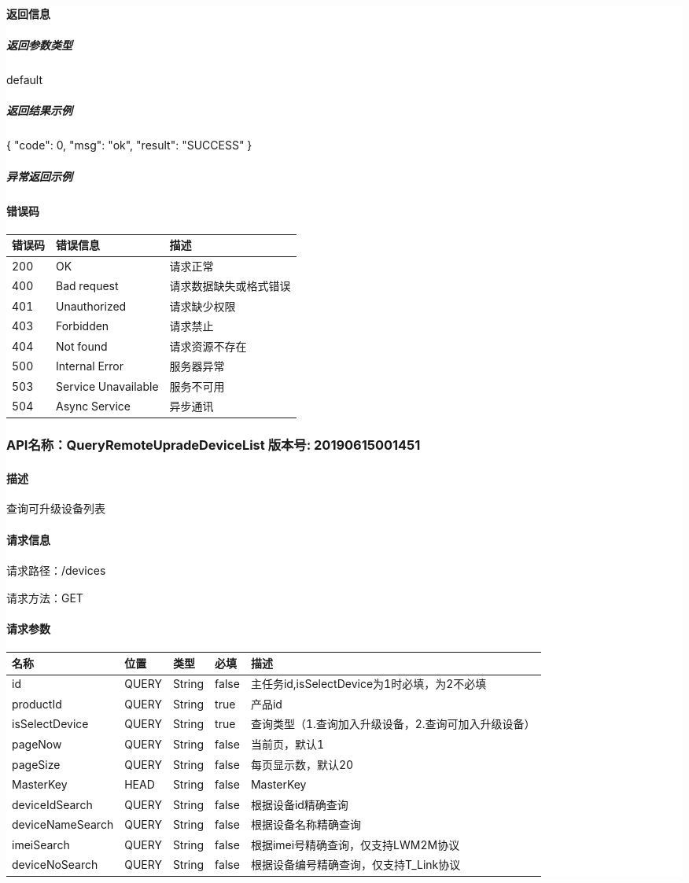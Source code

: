 #### 返回信息

##### 返回参数类型
default

##### 返回结果示例
{
  "code": 0,
  "msg": "ok",
  "result": "SUCCESS"
}

##### 异常返回示例


#### 错误码

|错误码 | 错误信息| 描述|
|:-------|:------|:--------|
|200|OK|请求正常|
|400|Bad request|请求数据缺失或格式错误|
|401|Unauthorized|请求缺少权限|
|403|Forbidden|请求禁止|
|404|Not found|请求资源不存在|
|500|Internal Error|服务器异常|
|503|Service Unavailable|服务不可用|
|504|Async Service|异步通讯|

### API名称：QueryRemoteUpradeDeviceList   版本号: 20190615001451

#### 描述

查询可升级设备列表

#### 请求信息

请求路径：/devices

请求方法：GET

#### 请求参数

|名称 | 位置| 类型| 必填| 描述|
|:-------|:------|:--------|:--------|:--------|
|id|QUERY|String|false|主任务id,isSelectDevice为1时必填，为2不必填|
|productId|QUERY|String|true|产品id|
|isSelectDevice|QUERY|String|true|查询类型（1.查询加入升级设备，2.查询可加入升级设备）|
|pageNow|QUERY|String|false|当前页，默认1|
|pageSize|QUERY|String|false|每页显示数，默认20|
|MasterKey|HEAD|String|false|MasterKey|
|deviceIdSearch|QUERY|String|false|根据设备id精确查询|
|deviceNameSearch|QUERY|String|false|根据设备名称精确查询|
|imeiSearch|QUERY|String|false|根据imei号精确查询，仅支持LWM2M协议|
|deviceNoSearch|QUERY|String|false|根据设备编号精确查询，仅支持T_Link协议|